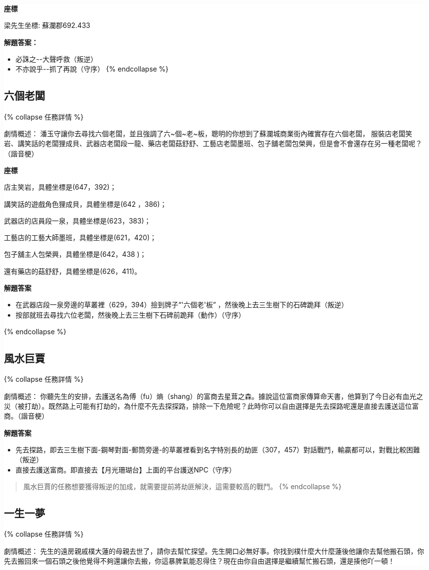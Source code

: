 **座標**

梁先生坐標: 蘇瀾郡692.433

**解題答案：**

+ 必誅之--大聲呼救（叛逆）
+ 不亦說乎--抓了再說（守序）
{% endcollapse %}

## 六個老闆

{% collapse 任務詳情 %}

劇情概述： 潘玉守讓你去尋找六個老闆，並且強調了六~個~老~板，聰明的你想到了蘇瀾城商業街內確實存在六個老闆， 服裝店老闆笑岩、講笑話的老闆狸成貝、武器店老闆段一龍、藥店老闆菇舒舒、工藝店老闆墨班、包子舖老闆包榮興，但是會不會還存在另一種老闆呢？（諧音梗）

**座標**

店主笑岩，具體坐標是(647，392)；

講笑話的遊戲角色狸成貝，具體坐標是(642 ，386)；

武器店的店員段一泉，具體坐標是(623，383)；

工藝店的工藝大師墨班，具體坐標是(621，420)；

包子舖主人包榮興，具體坐標是(642，438 )；

還有藥店的菇舒舒，具體坐標是(626，411)。

**解題答案**

+ 在武器店段一泉旁邊的草叢裡（629，394）撿到牌子“'六個老'板” ，然後晚上去三生樹下的石碑跪拜（叛逆）
+ 按部就班去尋找六位老闆，然後晚上去三生樹下石碑前跪拜（動作）（守序）

{% endcollapse %}

## 風水巨賈

{% collapse 任務詳情 %}

劇情概述： 你聽先生的安排，去護送名為傅（fu）熵（shang）的富商去星茸之森。據說這位富商家傳算命天書，他算到了今日必有血光之災（被打劫）。既然路上可能有打劫的，為什麼不先去探探路，排除一下危險呢？此時你可以自由選擇是先去探路呢還是直接去護送這位富商。（諧音梗）

**解題答案**

+ 先去探路，即去三生樹下面-鋼琴對面-郵筒旁邊-的草叢裡看到名字特別長的劫匪（307，457）對話戰鬥，輸贏都可以，對戰比較困難（叛逆）
+ 直接去護送富商。即直接去【月光珊瑚台】上面的平台護送NPC（守序）

>風水巨賈的任務想要獲得叛逆的加成，就需要提前將劫匪解決，這需要較高的戰鬥。
{% endcollapse %}

## 一生一夢

{% collapse 任務詳情 %}

劇情概述： 先生的遠房親戚樸大蓮的母親去世了，請你去幫忙探望。先生開口必無好事。你找到樸什麼大什麼蓮後他讓你去幫他搬石頭，你先去搬回來一個石頭之後他覺得不夠還讓你去搬，你這暴脾氣能忍得住？現在由你自由選擇是繼續幫忙搬石頭，還是揍他吖一頓！
